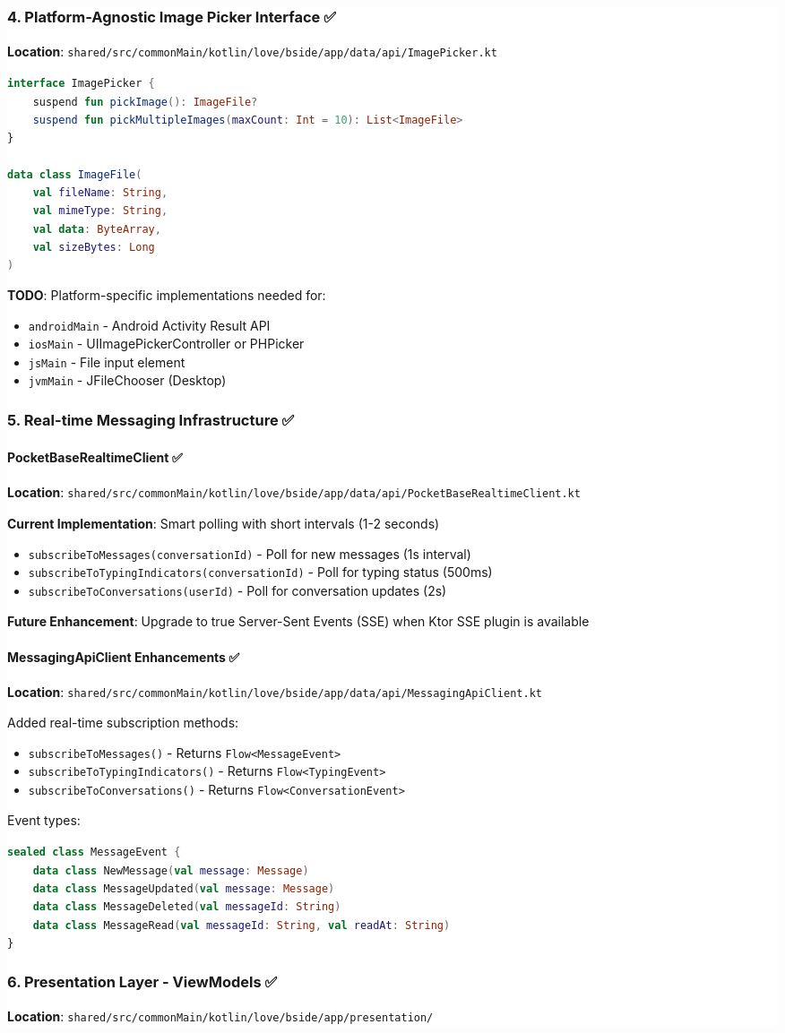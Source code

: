 ### 4. Platform-Agnostic Image Picker Interface ✅
**Location**: `shared/src/commonMain/kotlin/love/bside/app/data/api/ImagePicker.kt`

```kotlin
interface ImagePicker {
    suspend fun pickImage(): ImageFile?
    suspend fun pickMultipleImages(maxCount: Int = 10): List<ImageFile>
}

data class ImageFile(
    val fileName: String,
    val mimeType: String,
    val data: ByteArray,
    val sizeBytes: Long
)
```

**TODO**: Platform-specific implementations needed for:
- `androidMain` - Android Activity Result API
- `iosMain` - UIImagePickerController or PHPicker
- `jsMain` - File input element
- `jvmMain` - JFileChooser (Desktop)

### 5. Real-time Messaging Infrastructure ✅

#### PocketBaseRealtimeClient ✅
**Location**: `shared/src/commonMain/kotlin/love/bside/app/data/api/PocketBaseRealtimeClient.kt`

**Current Implementation**: Smart polling with short intervals (1-2 seconds)
- `subscribeToMessages(conversationId)` - Poll for new messages (1s interval)
- `subscribeToTypingIndicators(conversationId)` - Poll for typing status (500ms)
- `subscribeToConversations(userId)` - Poll for conversation updates (2s)

**Future Enhancement**: Upgrade to true Server-Sent Events (SSE) when Ktor SSE plugin is available

#### MessagingApiClient Enhancements ✅
**Location**: `shared/src/commonMain/kotlin/love/bside/app/data/api/MessagingApiClient.kt`

Added real-time subscription methods:
- `subscribeToMessages()` - Returns `Flow<MessageEvent>`
- `subscribeToTypingIndicators()` - Returns `Flow<TypingEvent>`
- `subscribeToConversations()` - Returns `Flow<ConversationEvent>`

Event types:
```kotlin
sealed class MessageEvent {
    data class NewMessage(val message: Message)
    data class MessageUpdated(val message: Message)
    data class MessageDeleted(val messageId: String)
    data class MessageRead(val messageId: String, val readAt: String)
}
```

### 6. Presentation Layer - ViewModels ✅
**Location**: `shared/src/commonMain/kotlin/love/bside/app/presentation/`
